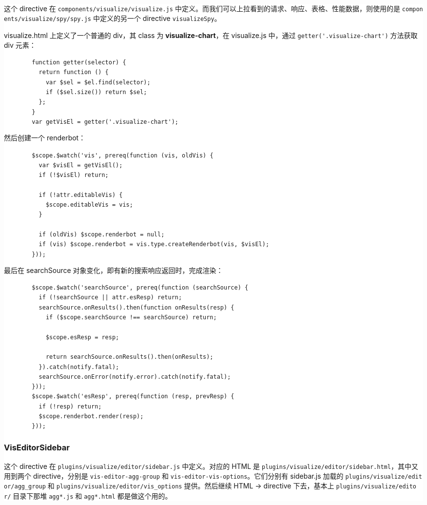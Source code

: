 这个 directive 在 `components/visualize/visualize.js` 中定义。而我们可以上拉看到的请求、响应、表格、性能数据，则使用的是 `components/visualize/spy/spy.js` 中定义的另一个 directive `visualizeSpy`。

visualize.html 上定义了一个普通的 div，其 class 为 **visualize-chart**，在 visualize.js 中，通过 `getter('.visualize-chart')` 方法获取 div 元素：

```
        function getter(selector) {
          return function () {
            var $sel = $el.find(selector);
            if ($sel.size()) return $sel;
          };
        }
        var getVisEl = getter('.visualize-chart');
```

然后创建一个 renderbot：

```
        $scope.$watch('vis', prereq(function (vis, oldVis) {
          var $visEl = getVisEl();
          if (!$visEl) return;

          if (!attr.editableVis) {
            $scope.editableVis = vis;
          }

          if (oldVis) $scope.renderbot = null;
          if (vis) $scope.renderbot = vis.type.createRenderbot(vis, $visEl);
        }));
```

最后在 searchSource 对象变化，即有新的搜索响应返回时，完成渲染：

```
        $scope.$watch('searchSource', prereq(function (searchSource) {
          if (!searchSource || attr.esResp) return;
          searchSource.onResults().then(function onResults(resp) {
            if ($scope.searchSource !== searchSource) return;

            $scope.esResp = resp;

            return searchSource.onResults().then(onResults);
          }).catch(notify.fatal);
          searchSource.onError(notify.error).catch(notify.fatal);
        }));
        $scope.$watch('esResp', prereq(function (resp, prevResp) {
          if (!resp) return;
          $scope.renderbot.render(resp);
        }));
```

### VisEditorSidebar

这个 directive 在 `plugins/visualize/editor/sidebar.js` 中定义。对应的 HTML 是 `plugins/visualize/editor/sidebar.html`，其中又用到两个 directive，分别是 `vis-editor-agg-group` 和 `vis-editor-vis-options`。它们分别有 sidebar.js 加载的 `plugins/visualize/editor/agg_group` 和 `plugins/visualize/editor/vis_options` 提供。然后继续 HTML -> directive 下去，基本上 `plugins/visualize/editor/` 目录下那堆 `agg*.js` 和 `agg*.html` 都是做这个用的。
